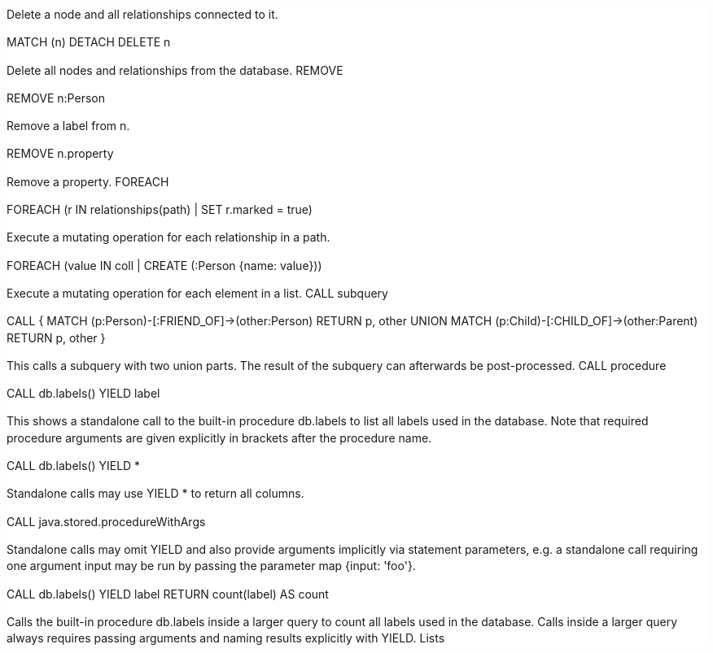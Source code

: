 Delete a node and all relationships connected to it.

MATCH (n)
DETACH DELETE n

Delete all nodes and relationships from the database.
REMOVE

REMOVE n:Person

Remove a label from n.

REMOVE n.property

Remove a property.
FOREACH

FOREACH (r IN relationships(path) |
  SET r.marked = true)

Execute a mutating operation for each relationship in a path.

FOREACH (value IN coll |
 CREATE (:Person {name: value}))

Execute a mutating operation for each element in a list.
CALL subquery

CALL {
  MATCH (p:Person)-[:FRIEND_OF]->(other:Person) RETURN p, other
  UNION
  MATCH (p:Child)-[:CHILD_OF]->(other:Parent) RETURN p, other
}

This calls a subquery with two union parts. The result of the subquery can afterwards be post-processed.
CALL procedure

CALL db.labels() YIELD label

This shows a standalone call to the built-in procedure db.labels to list all labels used in the database. Note that required procedure arguments are given explicitly in brackets after the procedure name.

CALL db.labels() YIELD *

Standalone calls may use YIELD * to return all columns.

CALL java.stored.procedureWithArgs

Standalone calls may omit YIELD and also provide arguments implicitly via statement parameters, e.g. a standalone call requiring one argument input may be run by passing the parameter map {input: 'foo'}.

CALL db.labels() YIELD label
RETURN count(label) AS count

Calls the built-in procedure db.labels inside a larger query to count all labels used in the database. Calls inside a larger query always requires passing arguments and naming results explicitly with YIELD.
Lists
